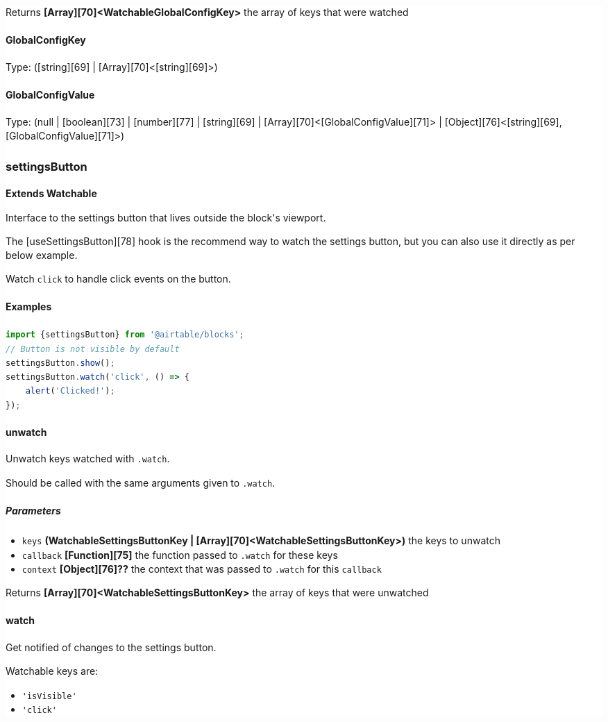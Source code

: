 Returns **[Array][70]&lt;WatchableGlobalConfigKey>** the array of keys that were watched

#### GlobalConfigKey

Type: ([string][69] \| [Array][70]&lt;[string][69]>)

#### GlobalConfigValue

Type: (null | [boolean][73] \| [number][77] \| [string][69] \|
[Array][70]&lt;[GlobalConfigValue][71]> | [Object][76]&lt;[string][69], [GlobalConfigValue][71]>)

### settingsButton

**Extends Watchable**

Interface to the settings button that lives outside the block's viewport.

The [useSettingsButton][78] hook is the recommend way to watch the settings button, but you can also
use it directly as per below example.

Watch `click` to handle click events on the button.

#### Examples

```javascript
import {settingsButton} from '@airtable/blocks';
// Button is not visible by default
settingsButton.show();
settingsButton.watch('click', () => {
    alert('Clicked!');
});
```

#### unwatch

Unwatch keys watched with `.watch`.

Should be called with the same arguments given to `.watch`.

##### Parameters

-   `keys` **(WatchableSettingsButtonKey | [Array][70]&lt;WatchableSettingsButtonKey>)** the keys to
    unwatch
-   `callback` **[Function][75]** the function passed to `.watch` for these keys
-   `context` **[Object][76]??** the context that was passed to `.watch` for this `callback`

Returns **[Array][70]&lt;WatchableSettingsButtonKey>** the array of keys that were unwatched

#### watch

Get notified of changes to the settings button.

Watchable keys are:

-   `'isVisible'`
-   `'click'`
